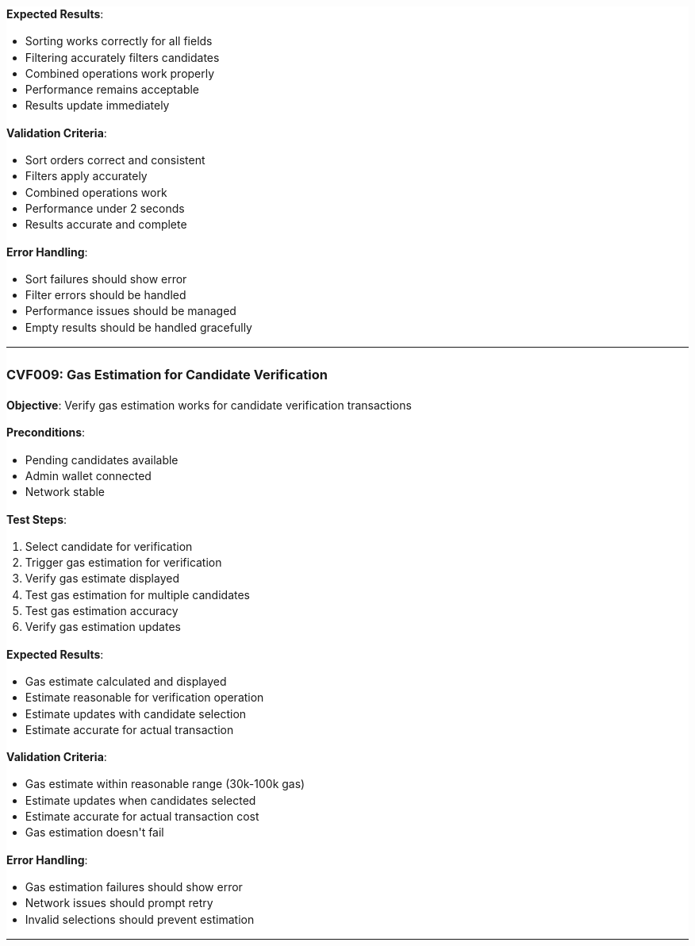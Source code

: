 **Expected Results**:
- Sorting works correctly for all fields
- Filtering accurately filters candidates
- Combined operations work properly
- Performance remains acceptable
- Results update immediately

**Validation Criteria**:
- Sort orders correct and consistent
- Filters apply accurately
- Combined operations work
- Performance under 2 seconds
- Results accurate and complete

**Error Handling**:
- Sort failures should show error
- Filter errors should be handled
- Performance issues should be managed
- Empty results should be handled gracefully

---

### CVF009: Gas Estimation for Candidate Verification

**Objective**: Verify gas estimation works for candidate verification transactions

**Preconditions**:
- Pending candidates available
- Admin wallet connected
- Network stable

**Test Steps**:
1. Select candidate for verification
2. Trigger gas estimation for verification
3. Verify gas estimate displayed
4. Test gas estimation for multiple candidates
5. Test gas estimation accuracy
6. Verify gas estimation updates

**Expected Results**:
- Gas estimate calculated and displayed
- Estimate reasonable for verification operation
- Estimate updates with candidate selection
- Estimate accurate for actual transaction

**Validation Criteria**:
- Gas estimate within reasonable range (30k-100k gas)
- Estimate updates when candidates selected
- Estimate accurate for actual transaction cost
- Gas estimation doesn't fail

**Error Handling**:
- Gas estimation failures should show error
- Network issues should prompt retry
- Invalid selections should prevent estimation

---